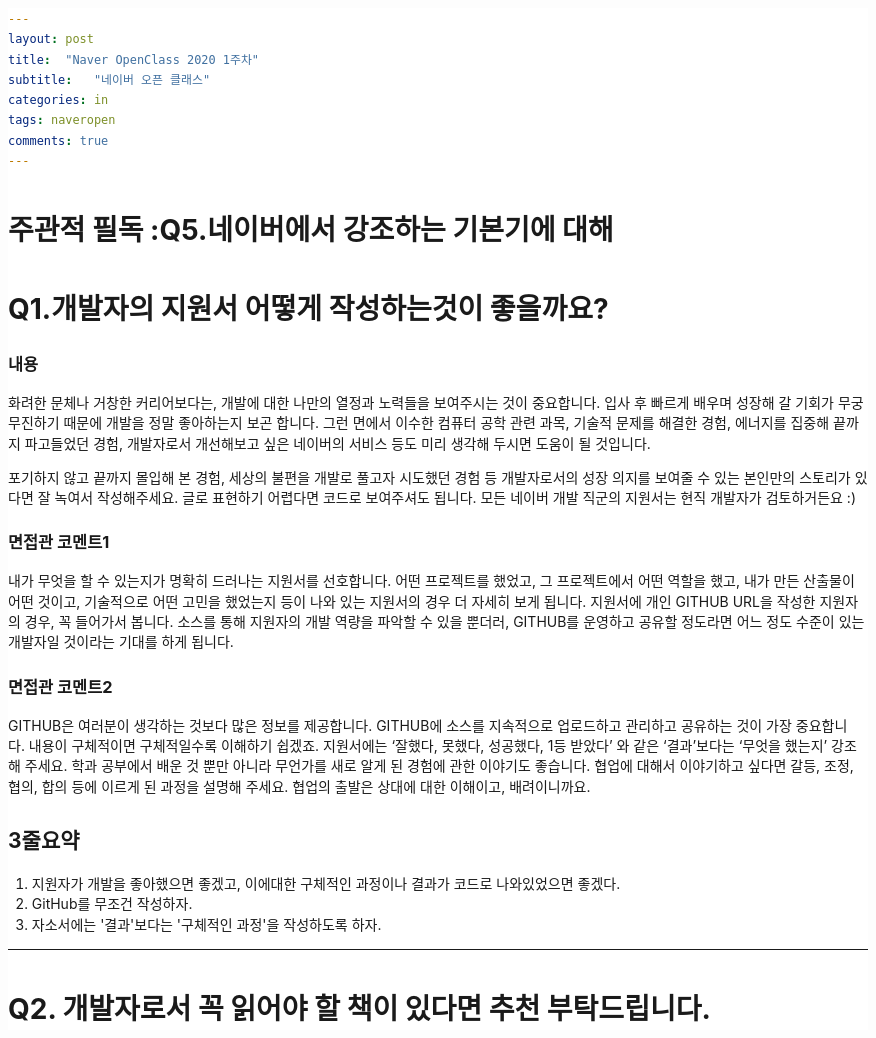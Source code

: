 ```yaml
---
layout: post
title:  "Naver OpenClass 2020 1주차"
subtitle:   "네이버 오픈 클래스"
categories: in
tags: naveropen
comments: true
---
```


# 주관적 필독 :Q5.네이버에서 강조하는 기본기에 대해  



# Q1.개발자의 지원서 어떻게 작성하는것이 좋을까요?

### 내용

화려한 문체나 거창한 커리어보다는, 개발에 대한 나만의 열정과 노력들을 보여주시는 것이 중요합니다. 입사 후 빠르게 배우며 성장해 갈 기회가 무궁무진하기 때문에 개발을 정말 좋아하는지 보곤 합니다. 그런 면에서 이수한 컴퓨터 공학 관련 과목, 기술적 문제를 해결한 경험, 에너지를 집중해 끝까지 파고들었던 경험, 개발자로서 개선해보고 싶은 네이버의 서비스 등도 미리 생각해 두시면 도움이 될 것입니다.

포기하지 않고 끝까지 몰입해 본 경험, 세상의 불편을 개발로 풀고자 시도했던 경험 등 개발자로서의 성장 의지를 보여줄 수 있는 본인만의 스토리가 있다면 잘 녹여서 작성해주세요. 글로 표현하기 어렵다면 코드로 보여주셔도 됩니다. 모든 네이버 개발 직군의 지원서는 현직 개발자가 검토하거든요 :)

### 면접관 코멘트1

내가 무엇을 할 수 있는지가 명확히 드러나는 지원서를 선호합니다. 어떤 프로젝트를 했었고, 그 프로젝트에서 어떤 역할을 했고, 내가 만든 산출물이 어떤 것이고, 기술적으로 어떤 고민을 했었는지 등이 나와 있는 지원서의 경우 더 자세히 보게 됩니다. 지원서에 개인 GITHUB URL을 작성한 지원자의 경우, 꼭 들어가서 봅니다. 소스를 통해 지원자의 개발 역량을 파악할 수 있을 뿐더러, GITHUB를 운영하고 공유할 정도라면 어느 정도 수준이 있는 개발자일 것이라는 기대를 하게 됩니다.

  

### 면접관 코멘트2

GITHUB은 여러분이 생각하는 것보다 많은 정보를 제공합니다. GITHUB에 소스를 지속적으로 업로드하고 관리하고 공유하는 것이 가장 중요합니다. 내용이 구체적이면 구체적일수록 이해하기 쉽겠죠. 지원서에는 ‘잘했다, 못했다, 성공했다, 1등 받았다’ 와 같은 ‘결과’보다는 ‘무엇을 했는지’ 강조해 주세요. 학과 공부에서 배운 것 뿐만 아니라 무언가를 새로 알게 된 경험에 관한 이야기도 좋습니다. 협업에 대해서 이야기하고 싶다면 갈등, 조정, 협의, 합의 등에 이르게 된 과정을 설명해 주세요. 협업의 출발은 상대에 대한 이해이고, 배려이니까요.

 

## 3줄요약

1. 지원자가 개발을 좋아했으면 좋겠고, 이에대한 구체적인 과정이나 결과가 코드로 나와있었으면 좋겠다.
2. GitHub를 무조건 작성하자.
3. 자소서에는 '결과'보다는 '구체적인 과정'을 작성하도록 하자. 

---

# Q2. 개발자로서 꼭 읽어야 할 책이 있다면 추천 부탁드립니다.
